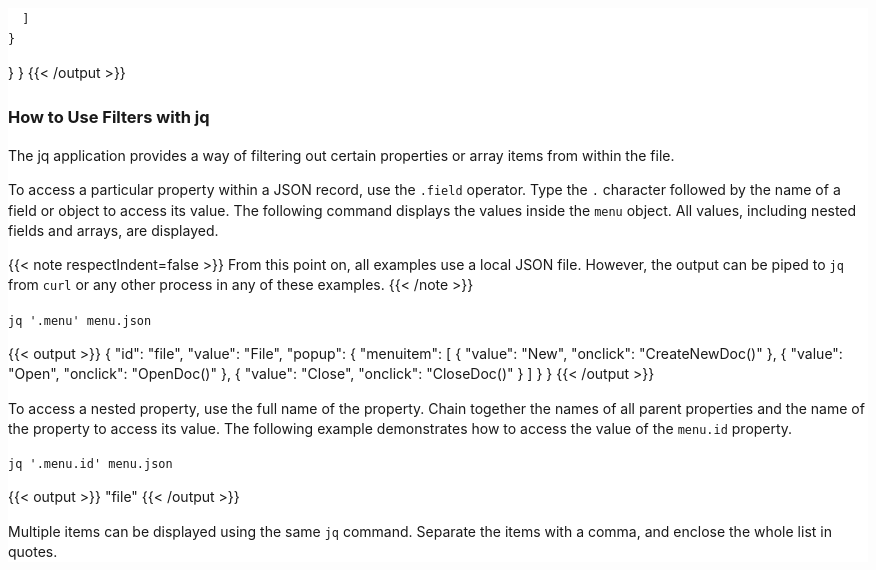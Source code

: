       ]
    }
  }
}
{{< /output >}}

### How to Use Filters with jq

The jq application provides a way of filtering out certain properties or array items from within the file.

To access a particular property within a JSON record, use the `.field` operator. Type the `.` character followed by the name of a field or object to access its value. The following command displays the values inside the `menu` object. All values, including nested fields and arrays, are displayed.

{{< note respectIndent=false >}}
From this point on, all examples use a local JSON file. However, the output can be piped to `jq` from `curl` or any other process in any of these examples.
{{< /note >}}

    jq '.menu' menu.json
{{< output >}}
{
  "id": "file",
  "value": "File",
  "popup": {
    "menuitem": [
      {
        "value": "New",
        "onclick": "CreateNewDoc()"
      },
      {
        "value": "Open",
        "onclick": "OpenDoc()"
      },
      {
        "value": "Close",
        "onclick": "CloseDoc()"
      }
    ]
  }
}
{{< /output >}}

To access a nested property, use the full name of the property. Chain together the names of all parent properties and the name of the property to access its value. The following example demonstrates how to access the value of the `menu.id` property.

    jq '.menu.id' menu.json
{{< output >}}
"file"
{{< /output >}}

Multiple items can be displayed using the same `jq` command. Separate the items with a comma, and enclose the whole list in quotes.
